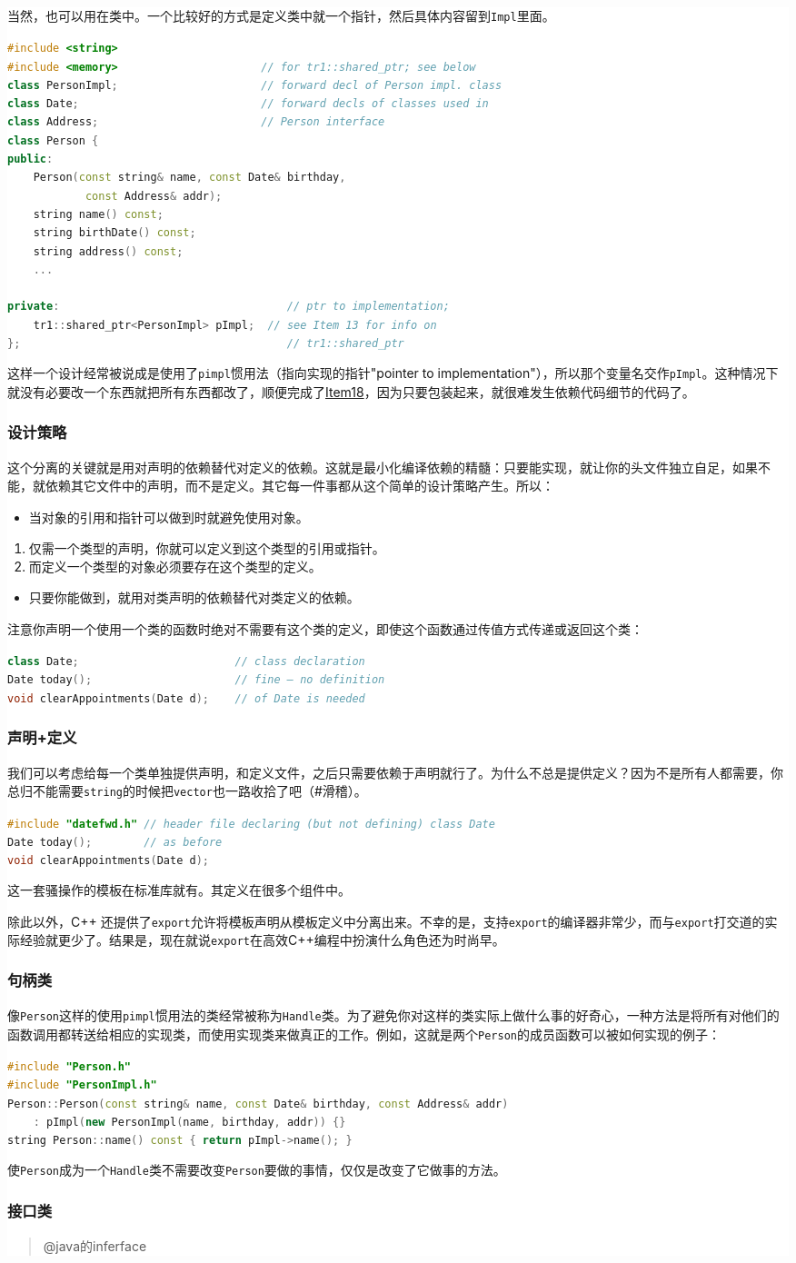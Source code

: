 当然，也可以用在类中。一个比较好的方式是定义类中就一个指针，然后具体内容留到`Impl`里面。
```C++
#include <string>
#include <memory>                      // for tr1::shared_ptr; see below
class PersonImpl;                      // forward decl of Person impl. class
class Date;                            // forward decls of classes used in
class Address;                         // Person interface
class Person {
public:
    Person(const string& name, const Date& birthday,
            const Address& addr);
    string name() const;
    string birthDate() const;
    string address() const;
    ...

private:                                   // ptr to implementation;
    tr1::shared_ptr<PersonImpl> pImpl;  // see Item 13 for info on
};                                         // tr1::shared_ptr
```
这样一个设计经常被说成是使用了`pimpl`惯用法（指向实现的指针"pointer to implementation"），所以那个变量名交作`pImpl`。这种情况下就没有必要改一个东西就把所有东西都改了，顺便完成了[Item18](./Chapter4.md#Item_18)，因为只要包装起来，就很难发生依赖代码细节的代码了。
### 设计策略
这个分离的关键就是用对声明的依赖替代对定义的依赖。这就是最小化编译依赖的精髓：只要能实现，就让你的头文件独立自足，如果不能，就依赖其它文件中的声明，而不是定义。其它每一件事都从这个简单的设计策略产生。所以：
+ 当对象的引用和指针可以做到时就避免使用对象。
1. 仅需一个类型的声明，你就可以定义到这个类型的引用或指针。
2. 而定义一个类型的对象必须要存在这个类型的定义。
+ 只要你能做到，就用对类声明的依赖替代对类定义的依赖。

注意你声明一个使用一个类的函数时绝对不需要有这个类的定义，即使这个函数通过传值方式传递或返回这个类：
```C++
class Date;                        // class declaration
Date today();                      // fine — no definition
void clearAppointments(Date d);    // of Date is needed
```
### 声明+定义
我们可以考虑给每一个类单独提供声明，和定义文件，之后只需要依赖于声明就行了。为什么不总是提供定义？因为不是所有人都需要，你总归不能需要`string`的时候把`vector`也一路收拾了吧（#滑稽）。

```C++
#include "datefwd.h" // header file declaring (but not defining) class Date
Date today();        // as before
void clearAppointments(Date d);
```
这一套骚操作的模板在标准库就有<iosfwd>。其定义在很多个组件中。

除此以外，C++ 还提供了`export`允许将模板声明从模板定义中分离出来。不幸的是，支持`export`的编译器非常少，而与`export`打交道的实际经验就更少了。结果是，现在就说`export`在高效C++编程中扮演什么角色还为时尚早。
### 句柄类
像`Person`这样的使用`pimpl`惯用法的类经常被称为`Handle`类。为了避免你对这样的类实际上做什么事的好奇心，一种方法是将所有对他们的函数调用都转送给相应的实现类，而使用实现类来做真正的工作。例如，这就是两个`Person`的成员函数可以被如何实现的例子：
```C++
#include "Person.h"
#include "PersonImpl.h"
Person::Person(const string& name, const Date& birthday, const Address& addr)
    : pImpl(new PersonImpl(name, birthday, addr)) {}
string Person::name() const { return pImpl->name(); }
```
使`Person`成为一个`Handle`类不需要改变`Person`要做的事情，仅仅是改变了它做事的方法。
### 接口类
>@java的inferface

